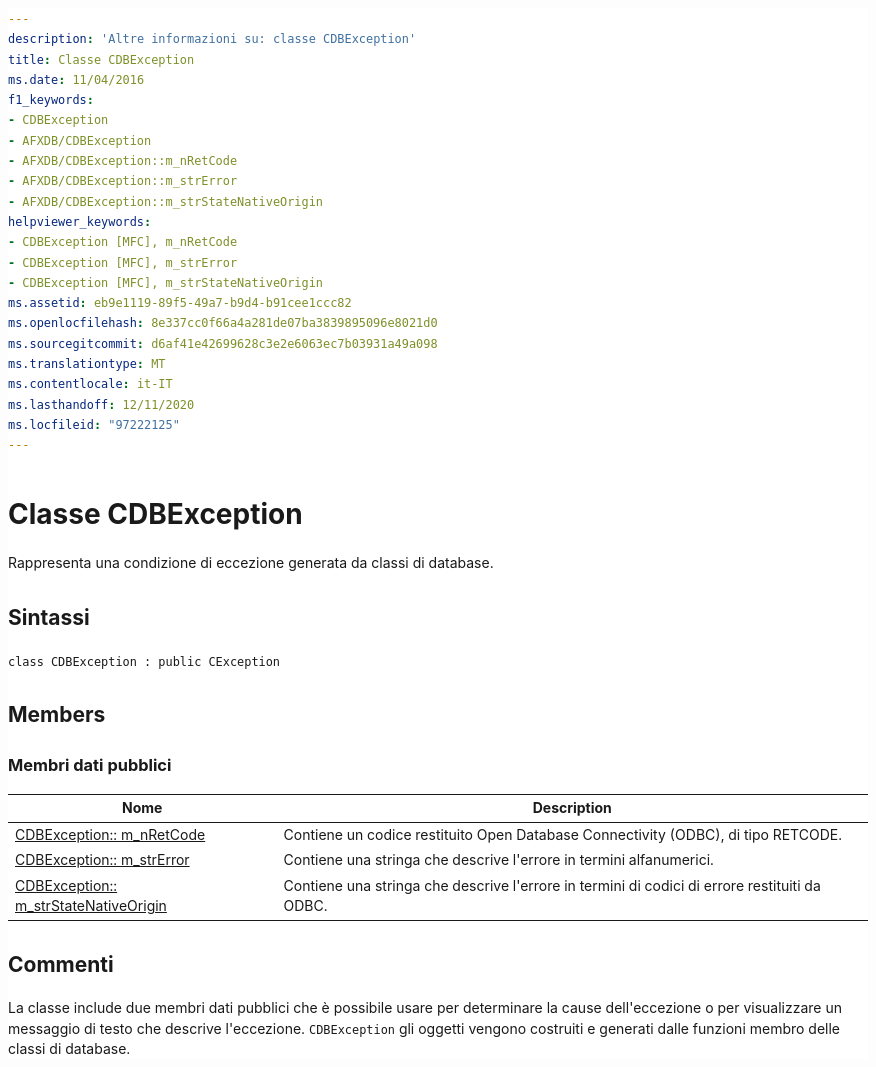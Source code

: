 ```yaml
---
description: 'Altre informazioni su: classe CDBException'
title: Classe CDBException
ms.date: 11/04/2016
f1_keywords:
- CDBException
- AFXDB/CDBException
- AFXDB/CDBException::m_nRetCode
- AFXDB/CDBException::m_strError
- AFXDB/CDBException::m_strStateNativeOrigin
helpviewer_keywords:
- CDBException [MFC], m_nRetCode
- CDBException [MFC], m_strError
- CDBException [MFC], m_strStateNativeOrigin
ms.assetid: eb9e1119-89f5-49a7-b9d4-b91cee1ccc82
ms.openlocfilehash: 8e337cc0f66a4a281de07ba3839895096e8021d0
ms.sourcegitcommit: d6af41e42699628c3e2e6063ec7b03931a49a098
ms.translationtype: MT
ms.contentlocale: it-IT
ms.lasthandoff: 12/11/2020
ms.locfileid: "97222125"
---
```

# <a name="cdbexception-class"></a>Classe CDBException

Rappresenta una condizione di eccezione generata da classi di database.

## <a name="syntax"></a>Sintassi

```
class CDBException : public CException
```

## <a name="members"></a>Members

### <a name="public-data-members"></a>Membri dati pubblici

|Nome|Description|
|----------|-----------------|
|[CDBException:: m_nRetCode](#m_nretcode)|Contiene un codice restituito Open Database Connectivity (ODBC), di tipo RETCODE.|
|[CDBException:: m_strError](#m_strerror)|Contiene una stringa che descrive l'errore in termini alfanumerici.|
|[CDBException:: m_strStateNativeOrigin](#m_strstatenativeorigin)|Contiene una stringa che descrive l'errore in termini di codici di errore restituiti da ODBC.|

## <a name="remarks"></a>Commenti

La classe include due membri dati pubblici che è possibile usare per determinare la cause dell'eccezione o per visualizzare un messaggio di testo che descrive l'eccezione. `CDBException` gli oggetti vengono costruiti e generati dalle funzioni membro delle classi di database.
